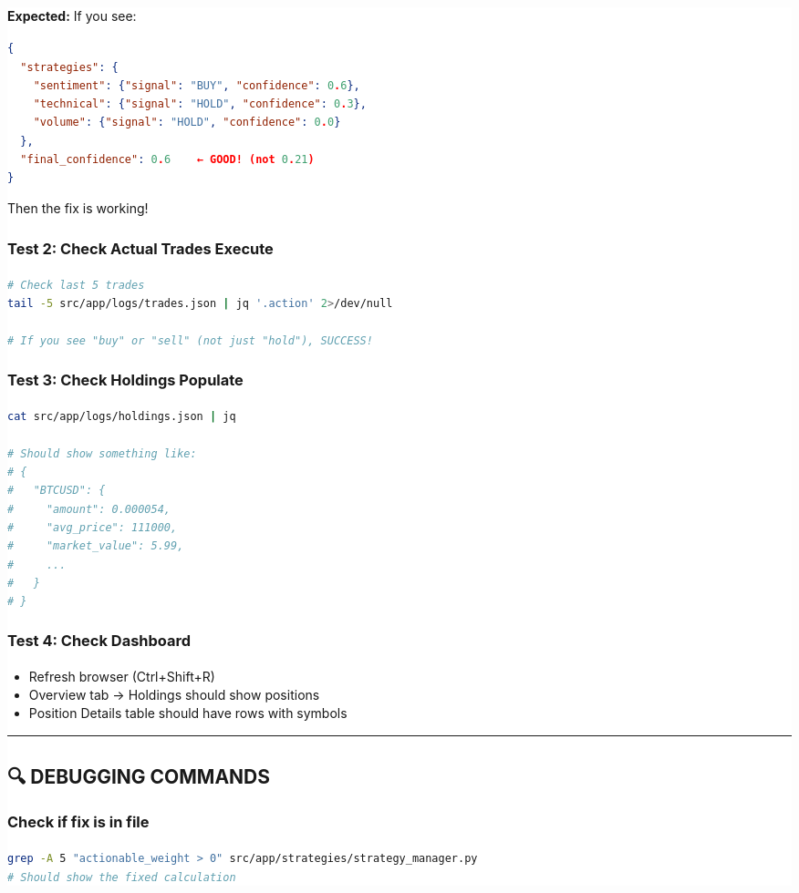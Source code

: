 **Expected:** If you see:
```json
{
  "strategies": {
    "sentiment": {"signal": "BUY", "confidence": 0.6},
    "technical": {"signal": "HOLD", "confidence": 0.3},
    "volume": {"signal": "HOLD", "confidence": 0.0}
  },
  "final_confidence": 0.6    ← GOOD! (not 0.21)
}
```

Then the fix is working!

### Test 2: Check Actual Trades Execute
```bash
# Check last 5 trades
tail -5 src/app/logs/trades.json | jq '.action' 2>/dev/null

# If you see "buy" or "sell" (not just "hold"), SUCCESS!
```

### Test 3: Check Holdings Populate
```bash
cat src/app/logs/holdings.json | jq

# Should show something like:
# {
#   "BTCUSD": {
#     "amount": 0.000054,
#     "avg_price": 111000,
#     "market_value": 5.99,
#     ...
#   }
# }
```

### Test 4: Check Dashboard
- Refresh browser (Ctrl+Shift+R)
- Overview tab → Holdings should show positions
- Position Details table should have rows with symbols

---

## 🔍 DEBUGGING COMMANDS

### Check if fix is in file
```bash
grep -A 5 "actionable_weight > 0" src/app/strategies/strategy_manager.py
# Should show the fixed calculation
```
